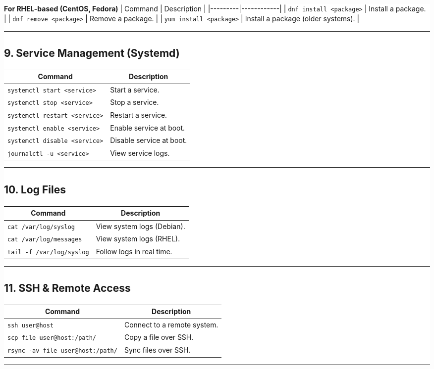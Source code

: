 **For RHEL-based (CentOS, Fedora)**
| Command | Description |
|---------|------------|
| `dnf install <package>` | Install a package. |
| `dnf remove <package>` | Remove a package. |
| `yum install <package>` | Install a package (older systems). |

---

## **9. Service Management (Systemd)**

| Command                       | Description              |
| ----------------------------- | ------------------------ |
| `systemctl start <service>`   | Start a service.         |
| `systemctl stop <service>`    | Stop a service.          |
| `systemctl restart <service>` | Restart a service.       |
| `systemctl enable <service>`  | Enable service at boot.  |
| `systemctl disable <service>` | Disable service at boot. |
| `journalctl -u <service>`     | View service logs.       |

---

## **10. Log Files**

| Command                   | Description                |
| ------------------------- | -------------------------- |
| `cat /var/log/syslog`     | View system logs (Debian). |
| `cat /var/log/messages`   | View system logs (RHEL).   |
| `tail -f /var/log/syslog` | Follow logs in real time.  |

---

## **11. SSH & Remote Access**

| Command                           | Description                 |
| --------------------------------- | --------------------------- |
| `ssh user@host`                   | Connect to a remote system. |
| `scp file user@host:/path/`       | Copy a file over SSH.       |
| `rsync -av file user@host:/path/` | Sync files over SSH.        |

---
